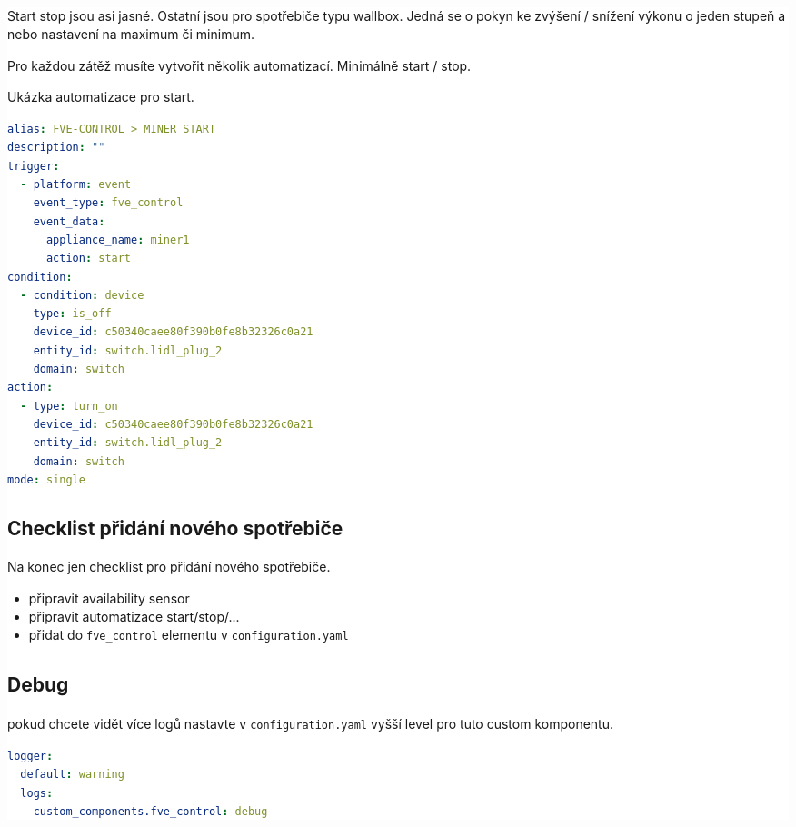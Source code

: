 Start stop jsou asi jasné. Ostatní jsou pro spotřebiče typu wallbox. Jedná se o pokyn ke zvýšení / snížení výkonu o jeden stupeň a nebo nastavení na maximum či minimum.

Pro každou zátěž musíte vytvořit několik automatizací. Minimálně start / stop. 

Ukázka automatizace pro start.

```yaml
alias: FVE-CONTROL > MINER START
description: ""
trigger:
  - platform: event
    event_type: fve_control
    event_data:
      appliance_name: miner1
      action: start
condition:
  - condition: device
    type: is_off
    device_id: c50340caee80f390b0fe8b32326c0a21
    entity_id: switch.lidl_plug_2
    domain: switch
action:
  - type: turn_on
    device_id: c50340caee80f390b0fe8b32326c0a21
    entity_id: switch.lidl_plug_2
    domain: switch
mode: single
```

## Checklist přidání nového spotřebiče
Na konec jen checklist pro přidání nového spotřebiče.

- připravit availability sensor
- připravit automatizace start/stop/...
- přidat do `fve_control` elementu v `configuration.yaml`

## Debug
pokud chcete vidět více logů nastavte v `configuration.yaml` vyšší level pro tuto custom komponentu.

```yaml
logger:
  default: warning
  logs:
    custom_components.fve_control: debug
```



